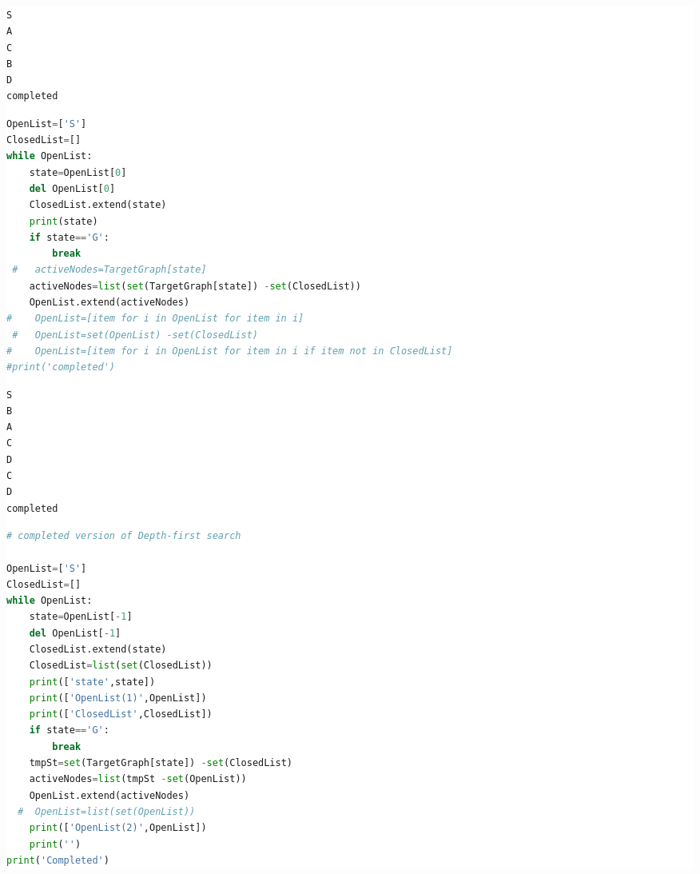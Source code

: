 ```python
```

    S
    A
    C
    B
    D
    completed



```python
OpenList=['S']
ClosedList=[]
while OpenList:
    state=OpenList[0]
    del OpenList[0]
    ClosedList.extend(state)
    print(state)
    if state=='G':
        break
 #   activeNodes=TargetGraph[state]
    activeNodes=list(set(TargetGraph[state]) -set(ClosedList))
    OpenList.extend(activeNodes)
#    OpenList=[item for i in OpenList for item in i]
 #   OpenList=set(OpenList) -set(ClosedList)
#    OpenList=[item for i in OpenList for item in i if item not in ClosedList]
#print('completed') 
```

    S
    B
    A
    C
    D
    C
    D
    completed



```python
# completed version of Depth-first search

OpenList=['S']
ClosedList=[]
while OpenList:
    state=OpenList[-1]
    del OpenList[-1]
    ClosedList.extend(state)
    ClosedList=list(set(ClosedList))
    print(['state',state])
    print(['OpenList(1)',OpenList])
    print(['ClosedList',ClosedList])
    if state=='G':
        break
    tmpSt=set(TargetGraph[state]) -set(ClosedList)
    activeNodes=list(tmpSt -set(OpenList))    
    OpenList.extend(activeNodes)
  #  OpenList=list(set(OpenList))
    print(['OpenList(2)',OpenList])
    print('')
print('Completed') 
```
